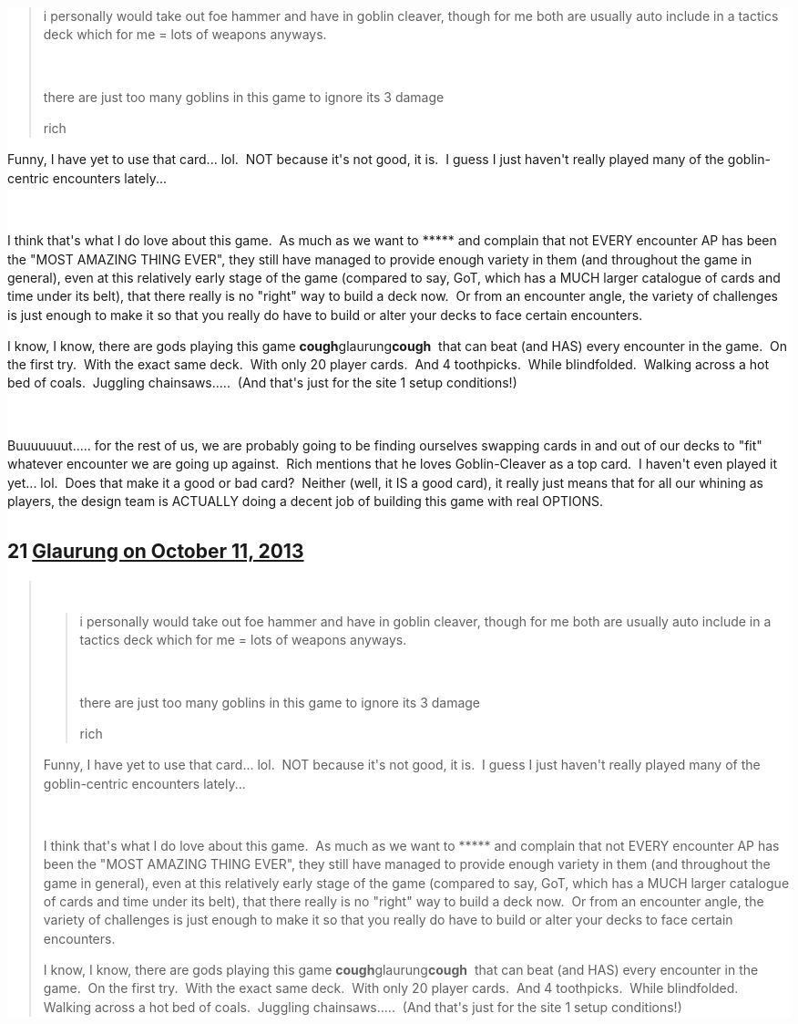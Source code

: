 > i personally would take out foe hammer and have in goblin cleaver, though for me both are usually auto include in a tactics deck which for me = lots of weapons anyways.
> 
>  
> 
> there are just too many goblins in this game to ignore its 3 damage
> 
> rich

Funny, I have yet to use that card... lol.  NOT because it's not good, it is.  I guess I just haven't really played many of the goblin-centric encounters lately... 

 

I think that's what I do love about this game.  As much as we want to ***** and complain that not EVERY encounter AP has been the "MOST AMAZING THING EVER", they still have managed to provide enough variety in them (and throughout the game in general), even at this relatively early stage of the game (compared to say, GoT, which has a MUCH larger catalogue of cards and time under its belt), that there really is no "right" way to build a deck now.  Or from an encounter angle, the variety of challenges is just enough to make it so that you really do have to build or alter your decks to face certain encounters.

I know, I know, there are gods playing this game **cough**glaurung**cough**  that can beat (and HAS) every encounter in the game.  On the first try.  With the exact same deck.  With only 20 player cards.  And 4 toothpicks.  While blindfolded.  Walking across a hot bed of coals.  Juggling chainsaws.....  (And that's just for the site 1 setup conditions!)

 

Buuuuuuut..... for the rest of us, we are probably going to be finding ourselves swapping cards in and out of our decks to "fit" whatever encounter we are going up against.  Rich mentions that he loves Goblin-Cleaver as a top card.  I haven't even played it yet... lol.  Does that make it a good or bad card?  Neither (well, it IS a good card), it really just means that for all our whining as players, the design team is ACTUALLY doing a decent job of building this game with real OPTIONS.

## 21 [Glaurung on October 11, 2013](https://community.fantasyflightgames.com/topic/90928-deck-staples/?do=findComment&comment=886408)

>  
> 
> > i personally would take out foe hammer and have in goblin cleaver, though for me both are usually auto include in a tactics deck which for me = lots of weapons anyways.
> > 
> >  
> > 
> > there are just too many goblins in this game to ignore its 3 damage
> > 
> > rich
> 
> Funny, I have yet to use that card... lol.  NOT because it's not good, it is.  I guess I just haven't really played many of the goblin-centric encounters lately... 
> 
>  
> 
> I think that's what I do love about this game.  As much as we want to ***** and complain that not EVERY encounter AP has been the "MOST AMAZING THING EVER", they still have managed to provide enough variety in them (and throughout the game in general), even at this relatively early stage of the game (compared to say, GoT, which has a MUCH larger catalogue of cards and time under its belt), that there really is no "right" way to build a deck now.  Or from an encounter angle, the variety of challenges is just enough to make it so that you really do have to build or alter your decks to face certain encounters.
> 
> I know, I know, there are gods playing this game **cough**glaurung**cough**  that can beat (and HAS) every encounter in the game.  On the first try.  With the exact same deck.  With only 20 player cards.  And 4 toothpicks.  While blindfolded.  Walking across a hot bed of coals.  Juggling chainsaws.....  (And that's just for the site 1 setup conditions!)